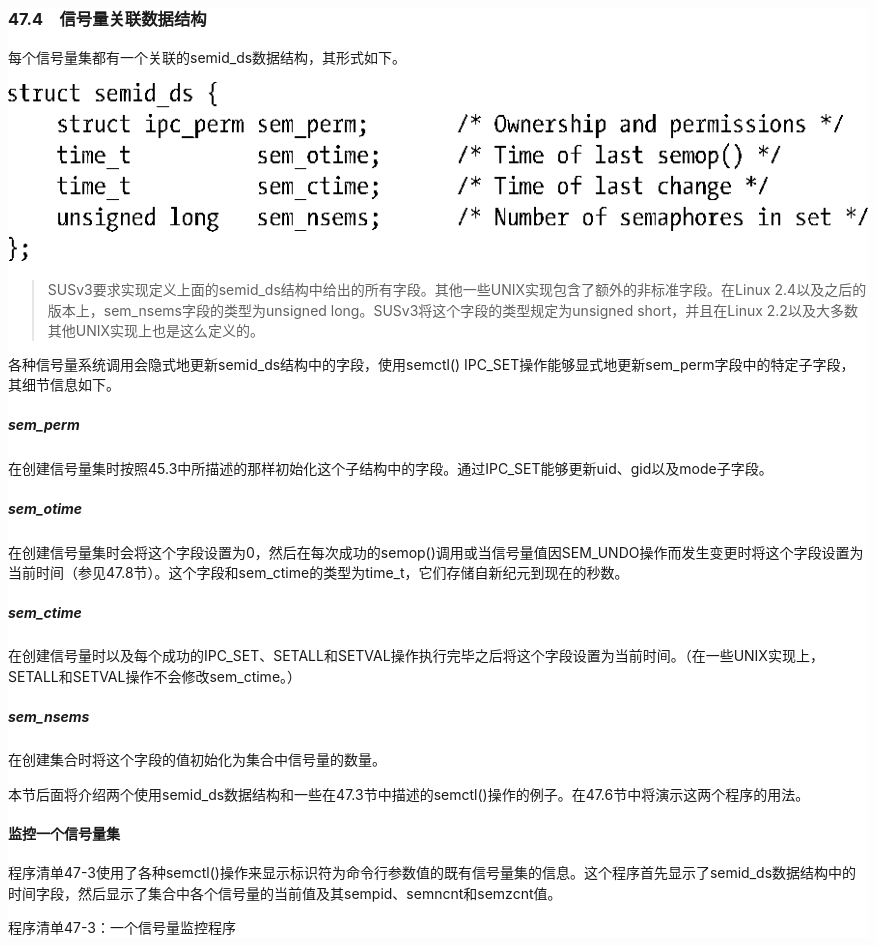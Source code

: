 ### 47.4　信号量关联数据结构

每个信号量集都有一个关联的semid_ds数据结构，其形式如下。



![1224.png](../images/1224.png)
> SUSv3要求实现定义上面的semid_ds结构中给出的所有字段。其他一些UNIX实现包含了额外的非标准字段。在Linux 2.4以及之后的版本上，sem_nsems字段的类型为unsigned long。SUSv3将这个字段的类型规定为unsigned short，并且在Linux 2.2以及大多数其他UNIX实现上也是这么定义的。

各种信号量系统调用会隐式地更新semid_ds结构中的字段，使用semctl() IPC_SET操作能够显式地更新sem_perm字段中的特定子字段，其细节信息如下。

##### sem_perm

在创建信号量集时按照45.3中所描述的那样初始化这个子结构中的字段。通过IPC_SET能够更新uid、gid以及mode子字段。

##### sem_otime

在创建信号量集时会将这个字段设置为0，然后在每次成功的semop()调用或当信号量值因SEM_UNDO操作而发生变更时将这个字段设置为当前时间（参见47.8节）。这个字段和sem_ctime的类型为time_t，它们存储自新纪元到现在的秒数。

##### sem_ctime

在创建信号量时以及每个成功的IPC_SET、SETALL和SETVAL操作执行完毕之后将这个字段设置为当前时间。（在一些UNIX实现上，SETALL和SETVAL操作不会修改sem_ctime。）

##### sem_nsems

在创建集合时将这个字段的值初始化为集合中信号量的数量。

本节后面将介绍两个使用semid_ds数据结构和一些在47.3节中描述的semctl()操作的例子。在47.6节中将演示这两个程序的用法。

#### 监控一个信号量集

程序清单47-3使用了各种semctl()操作来显示标识符为命令行参数值的既有信号量集的信息。这个程序首先显示了semid_ds数据结构中的时间字段，然后显示了集合中各个信号量的当前值及其sempid、semncnt和semzcnt值。

程序清单47-3：一个信号量监控程序

